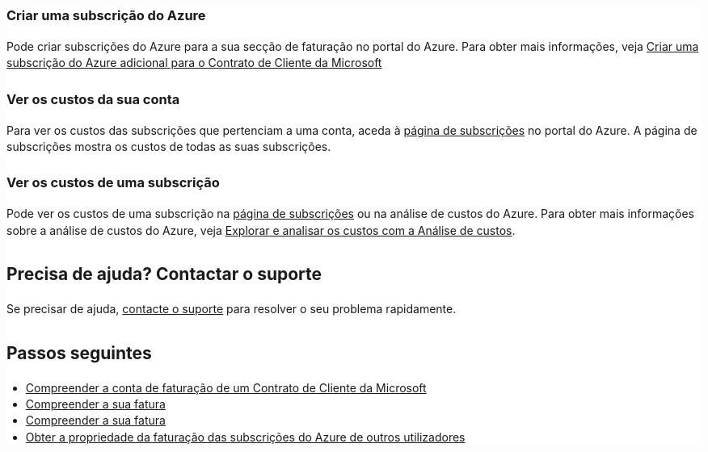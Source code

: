 ### <a name="create-an-azure-subscription"></a>Criar uma subscrição do Azure

Pode criar subscrições do Azure para a sua secção de faturação no portal do Azure. Para obter mais informações, veja [Criar uma subscrição do Azure adicional para o Contrato de Cliente da Microsoft](create-subscription.md)

### <a name="view-charges-for-your-account"></a>Ver os custos da sua conta

Para ver os custos das subscrições que pertenciam a uma conta, aceda à [página de subscrições](https://portal.azure.com/#blade/Microsoft_Azure_Billing/SubscriptionsBlade) no portal do Azure. A página de subscrições mostra os custos de todas as suas subscrições.

### <a name="view-charges-for-a-subscription"></a>Ver os custos de uma subscrição

Pode ver os custos de uma subscrição na [página de subscrições](https://portal.azure.com/#blade/Microsoft_Azure_Billing/SubscriptionsBlade) ou na análise de custos do Azure. Para obter mais informações sobre a análise de custos do Azure, veja [Explorar e analisar os custos com a Análise de custos](../costs/quick-acm-cost-analysis.md).

## <a name="need-help-contact-support"></a>Precisa de ajuda? Contactar o suporte

Se precisar de ajuda, [contacte o suporte](https://portal.azure.com/?#blade/Microsoft_Azure_Support/HelpAndSupportBlade) para resolver o seu problema rapidamente.

## <a name="next-steps"></a>Passos seguintes

- [Compreender a conta de faturação de um Contrato de Cliente da Microsoft](../understand/mca-overview.md)
- [Compreender a sua fatura](../understand/review-individual-bill.md)
- [Compreender a sua fatura](../understand/understand-invoice.md)
- [Obter a propriedade da faturação das subscrições do Azure de outros utilizadores](mca-request-billing-ownership.md)
